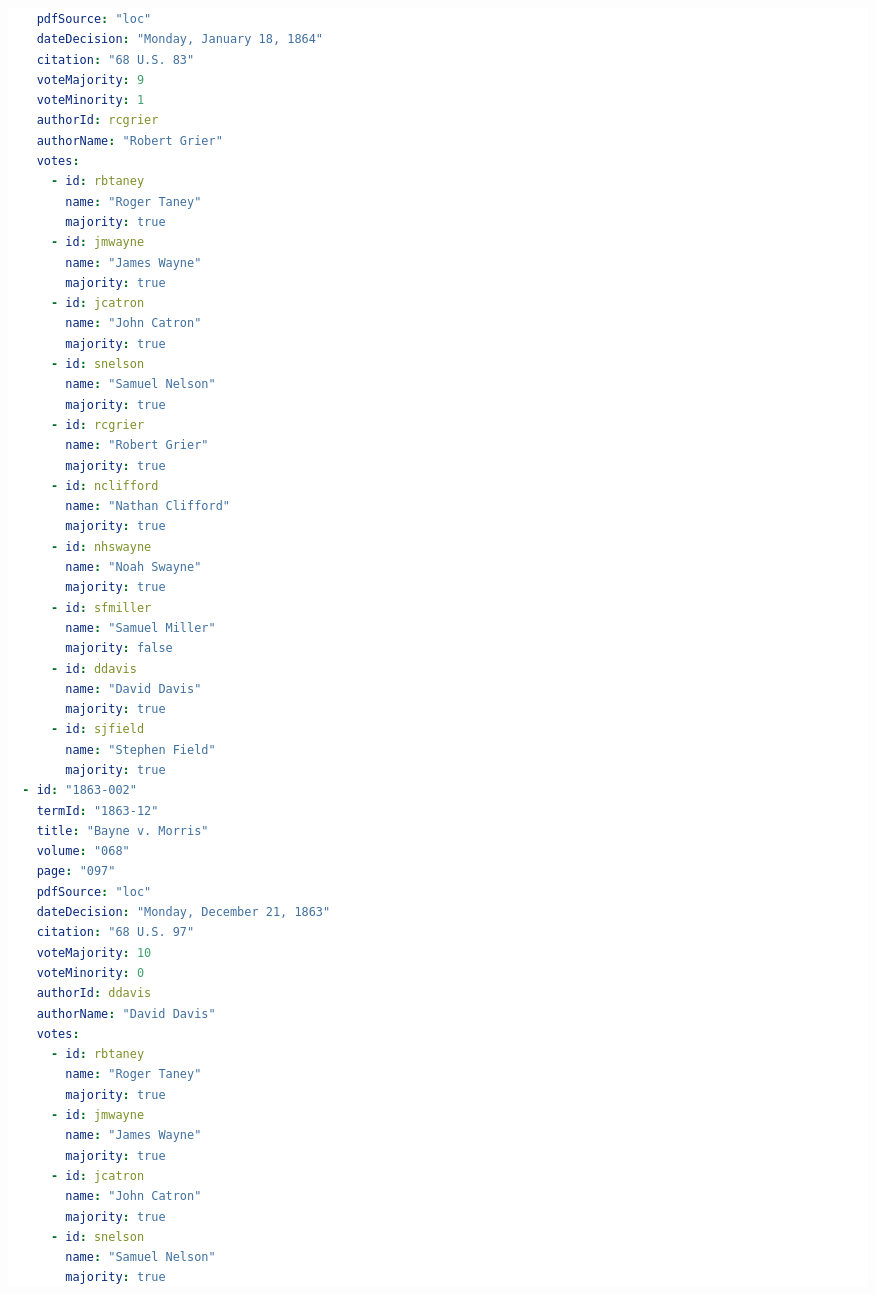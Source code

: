 ```yaml
    pdfSource: "loc"
    dateDecision: "Monday, January 18, 1864"
    citation: "68 U.S. 83"
    voteMajority: 9
    voteMinority: 1
    authorId: rcgrier
    authorName: "Robert Grier"
    votes:
      - id: rbtaney
        name: "Roger Taney"
        majority: true
      - id: jmwayne
        name: "James Wayne"
        majority: true
      - id: jcatron
        name: "John Catron"
        majority: true
      - id: snelson
        name: "Samuel Nelson"
        majority: true
      - id: rcgrier
        name: "Robert Grier"
        majority: true
      - id: nclifford
        name: "Nathan Clifford"
        majority: true
      - id: nhswayne
        name: "Noah Swayne"
        majority: true
      - id: sfmiller
        name: "Samuel Miller"
        majority: false
      - id: ddavis
        name: "David Davis"
        majority: true
      - id: sjfield
        name: "Stephen Field"
        majority: true
  - id: "1863-002"
    termId: "1863-12"
    title: "Bayne v. Morris"
    volume: "068"
    page: "097"
    pdfSource: "loc"
    dateDecision: "Monday, December 21, 1863"
    citation: "68 U.S. 97"
    voteMajority: 10
    voteMinority: 0
    authorId: ddavis
    authorName: "David Davis"
    votes:
      - id: rbtaney
        name: "Roger Taney"
        majority: true
      - id: jmwayne
        name: "James Wayne"
        majority: true
      - id: jcatron
        name: "John Catron"
        majority: true
      - id: snelson
        name: "Samuel Nelson"
        majority: true
```